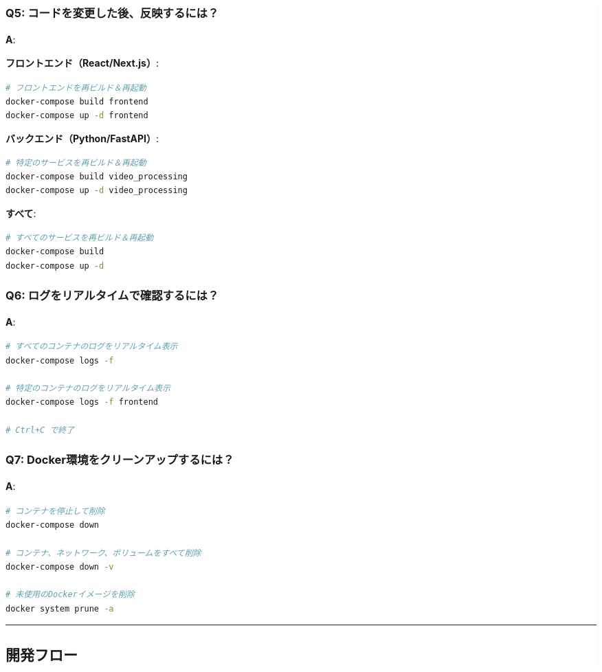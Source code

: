 ### Q5: コードを変更した後、反映するには？

**A**:

**フロントエンド（React/Next.js）**:
```bash
# フロントエンドを再ビルド＆再起動
docker-compose build frontend
docker-compose up -d frontend
```

**バックエンド（Python/FastAPI）**:
```bash
# 特定のサービスを再ビルド＆再起動
docker-compose build video_processing
docker-compose up -d video_processing
```

**すべて**:
```bash
# すべてのサービスを再ビルド＆再起動
docker-compose build
docker-compose up -d
```

### Q6: ログをリアルタイムで確認するには？

**A**:
```bash
# すべてのコンテナのログをリアルタイム表示
docker-compose logs -f

# 特定のコンテナのログをリアルタイム表示
docker-compose logs -f frontend

# Ctrl+C で終了
```

### Q7: Docker環境をクリーンアップするには？

**A**:
```bash
# コンテナを停止して削除
docker-compose down

# コンテナ、ネットワーク、ボリュームをすべて削除
docker-compose down -v

# 未使用のDockerイメージを削除
docker system prune -a
```

---

## 開発フロー
